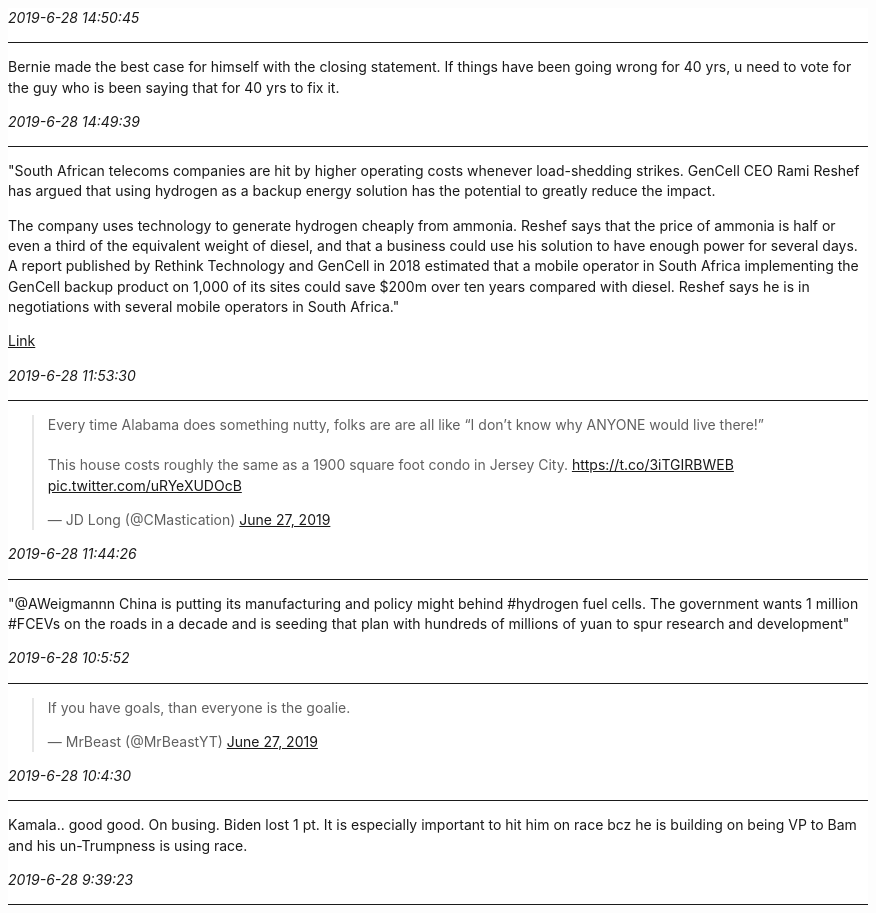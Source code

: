 *2019-6-28 14:50:45*

---

Bernie made the best case for himself with the closing statement. If
things have been going wrong for 40 yrs, u need to vote for the guy
who is been saying that for 40 yrs to fix it.

*2019-6-28 14:49:39*

---

"South African telecoms companies are hit by higher operating costs
whenever load-shedding strikes. GenCell CEO Rami Reshef has argued
that using hydrogen as a backup energy solution has the potential to
greatly reduce the impact.

The company uses technology to generate hydrogen cheaply from
ammonia. Reshef says that the price of ammonia is half or even a third
of the equivalent weight of diesel, and that a business could use his
solution to have enough power for several days. A report published by
Rethink Technology and GenCell in 2018 estimated that a mobile
operator in South Africa implementing the GenCell backup product on
1,000 of its sites could save $200m over ten years compared with
diesel. Reshef says he is in negotiations with several mobile
operators in South Africa."

[Link](https://www.theafricareport.com/14654/hydrogen-offers-businesses-a-safeguard-against-south-africas-unreliable-grid/)

*2019-6-28 11:53:30*

---

<blockquote class="twitter-tweet" data-lang="en"><p lang="en" dir="ltr">Every time Alabama does something nutty, folks are are all like “I don’t know why ANYONE would live there!”<br><br>This house costs roughly the same as a 1900 square foot condo in Jersey City. <a href="https://t.co/3iTGIRBWEB">https://t.co/3iTGIRBWEB</a> <a href="https://t.co/uRYeXUDOcB">pic.twitter.com/uRYeXUDOcB</a></p>&mdash; JD Long (@CMastication) <a href="https://twitter.com/CMastication/status/1144338961688670212?ref_src=twsrc%5Etfw">June 27, 2019</a></blockquote>
<script async src="https://platform.twitter.com/widgets.js" charset="utf-8"></script>


*2019-6-28 11:44:26*

---

"@AWeigmannn China is putting its manufacturing and policy might behind #hydrogen fuel cells. The government wants 1 million #FCEVs on the roads in a decade and is seeding that plan with hundreds of millions of yuan to spur research and development"

*2019-6-28 10:5:52*

---

<blockquote class="twitter-tweet"><p lang="en" dir="ltr">If you have goals, than everyone is the goalie.</p>&mdash; MrBeast (@MrBeastYT) <a href="https://twitter.com/MrBeastYT/status/1144198423589117952?ref_src=twsrc%5Etfw">June 27, 2019</a></blockquote> <script async src="https://platform.twitter.com/widgets.js" charset="utf-8"></script>

*2019-6-28 10:4:30*

---

Kamala.. good good. On busing. Biden lost 1 pt. It is especially
important to hit him on race bcz he is building on being VP to Bam and
his un-Trumpness is using race.

*2019-6-28 9:39:23*

---
